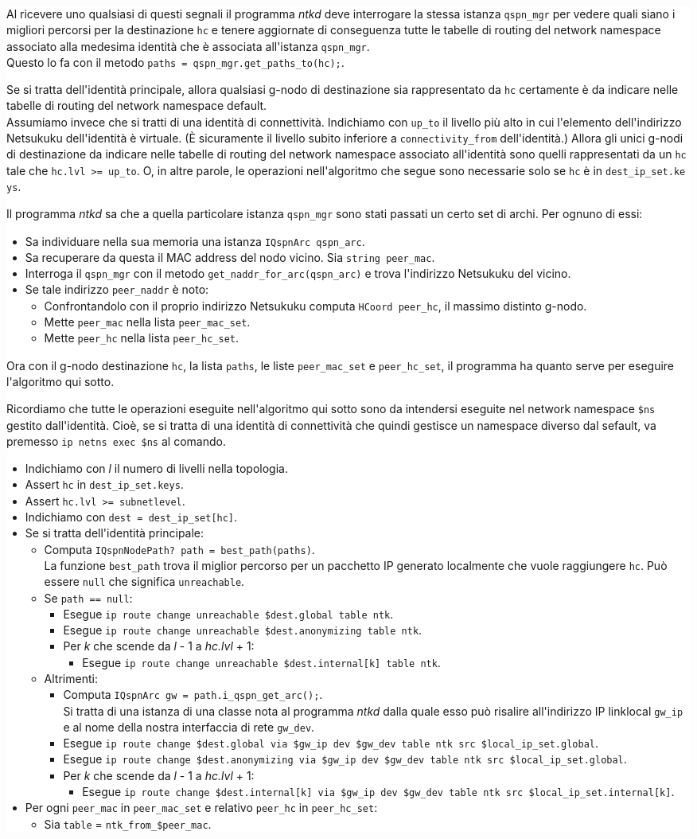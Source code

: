 Al ricevere uno qualsiasi di questi segnali il programma *ntkd* deve interrogare la stessa
istanza `qspn_mgr` per vedere quali siano i migliori percorsi per
la destinazione `hc` e tenere aggiornate di conseguenza tutte le tabelle di routing del network namespace
associato alla medesima identità che è associata all'istanza `qspn_mgr`.  
Questo lo fa con il metodo `paths = qspn_mgr.get_paths_to(hc);`.

Se si tratta dell'identità principale, allora qualsiasi g-nodo di destinazione sia rappresentato
da `hc` certamente è da indicare nelle tabelle di routing del network namespace default.  
Assumiamo invece che si tratti di una identità di connettività. Indichiamo con `up_to` il livello
più alto in cui l'elemento dell'indirizzo Netsukuku dell'identità è virtuale. (È sicuramente il
livello subito inferiore a `connectivity_from` dell'identità.) Allora gli unici g-nodi di destinazione
da indicare nelle tabelle di routing del network namespace associato all'identità sono quelli
rappresentati da un `hc` tale che `hc.lvl >= up_to`. O, in altre parole, le operazioni nell'algoritmo
che segue sono necessarie solo se `hc` è in `dest_ip_set.keys`.

Il programma *ntkd* sa che a quella particolare istanza `qspn_mgr` sono stati passati un certo
set di archi. Per ognuno di essi:

*   Sa individuare nella sua memoria una istanza `IQspnArc qspn_arc`.
*   Sa recuperare da questa il MAC address del nodo vicino. Sia `string peer_mac`.
*   Interroga il `qspn_mgr` con il metodo `get_naddr_for_arc(qspn_arc)` e trova l'indirizzo Netsukuku del vicino.
*   Se tale indirizzo `peer_naddr` è noto:
    *   Confrontandolo con il proprio indirizzo Netsukuku computa `HCoord peer_hc`,
        il massimo distinto g-nodo.
    *   Mette `peer_mac` nella lista `peer_mac_set`.
    *   Mette `peer_hc` nella lista `peer_hc_set`.

Ora con il g-nodo destinazione `hc`, la lista `paths`, le liste `peer_mac_set` e `peer_hc_set`,
il programma ha quanto serve per eseguire l'algoritmo qui sotto.

Ricordiamo che tutte le operazioni eseguite nell'algoritmo qui sotto sono da intendersi eseguite nel
network namespace `$ns` gestito dall'identità. Cioè, se si tratta di una identità di connettività che quindi
gestisce un namespace diverso dal sefault, va premesso `ip netns exec $ns` al comando.

*   Indichiamo con *l* il numero di livelli nella topologia.
*   Assert `hc` in `dest_ip_set.keys`.
*   Assert `hc.lvl >= subnetlevel`.
*   Indichiamo con `dest = dest_ip_set[hc]`.
*   Se si tratta dell'identità principale:
    *   Computa `IQspnNodePath? path = best_path(paths)`.  
        La funzione `best_path` trova il miglior percorso per un pacchetto IP generato localmente che vuole
        raggiungere `hc`. Può essere `null` che significa `unreachable`.
    *   Se `path == null`:
        *   Esegue `ip route change unreachable $dest.global table ntk`.
        *   Esegue `ip route change unreachable $dest.anonymizing table ntk`.
        *   Per *k* che scende da *l* - 1 a *hc.lvl* + 1:
            *   Esegue `ip route change unreachable $dest.internal[k] table ntk`.
    *   Altrimenti:
        *   Computa `IQspnArc gw = path.i_qspn_get_arc();`.  
            Si tratta di una istanza di una classe nota al programma *ntkd* dalla quale esso può risalire
            all'indirizzo IP linklocal `gw_ip` e al nome della nostra interfaccia di rete `gw_dev`.
        *   Esegue `ip route change $dest.global via $gw_ip dev $gw_dev table ntk src $local_ip_set.global`.
        *   Esegue `ip route change $dest.anonymizing via $gw_ip dev $gw_dev table ntk src $local_ip_set.global`.
        *   Per *k* che scende da *l* - 1 a *hc.lvl* + 1:
            *   Esegue `ip route change $dest.internal[k] via $gw_ip dev $gw_dev table ntk src $local_ip_set.internal[k]`.
*   Per ogni `peer_mac` in `peer_mac_set` e relativo `peer_hc` in `peer_hc_set`:
    *   Sia `table` = `ntk_from_$peer_mac`.